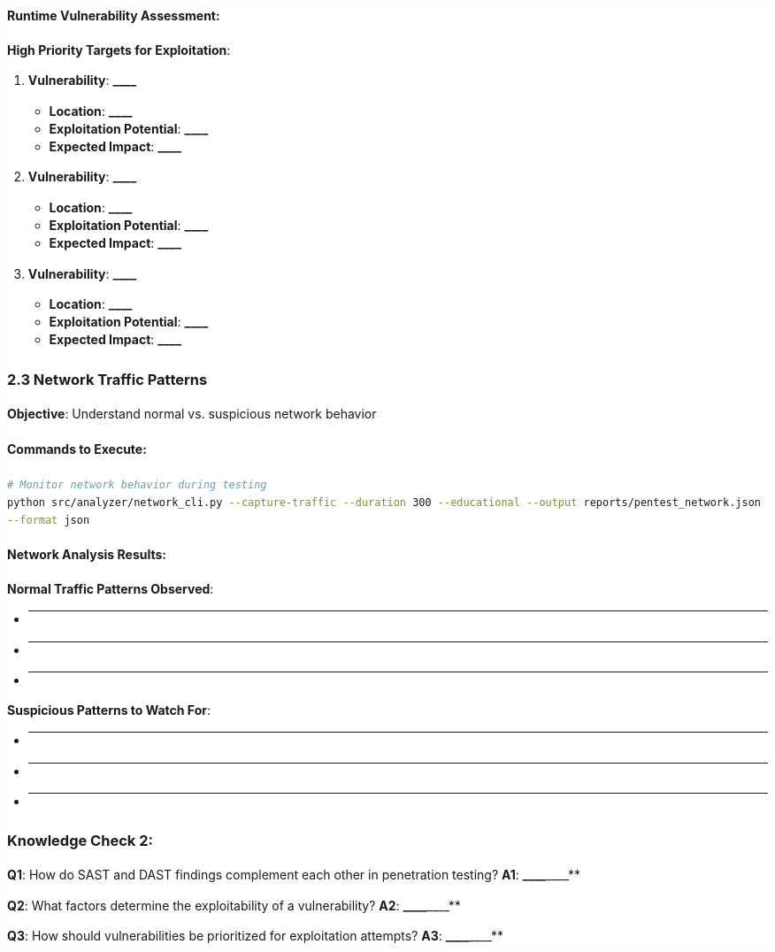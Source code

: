 #### Runtime Vulnerability Assessment:

**High Priority Targets for Exploitation**:

1. **Vulnerability**: **\_\_\_\_**

   - **Location**: **\_\_\_\_**
   - **Exploitation Potential**: **\_\_\_\_**
   - **Expected Impact**: **\_\_\_\_**

2. **Vulnerability**: **\_\_\_\_**

   - **Location**: **\_\_\_\_**
   - **Exploitation Potential**: **\_\_\_\_**
   - **Expected Impact**: **\_\_\_\_**

3. **Vulnerability**: **\_\_\_\_**
   - **Location**: **\_\_\_\_**
   - **Exploitation Potential**: **\_\_\_\_**
   - **Expected Impact**: **\_\_\_\_**

### 2.3 Network Traffic Patterns

**Objective**: Understand normal vs. suspicious network behavior

#### Commands to Execute:

```bash
# Monitor network behavior during testing
python src/analyzer/network_cli.py --capture-traffic --duration 300 --educational --output reports/pentest_network.json --format json
```

#### Network Analysis Results:

**Normal Traffic Patterns Observed**:

- ***
- ***
- ***

**Suspicious Patterns to Watch For**:

- ***
- ***
- ***

### Knowledge Check 2:

**Q1**: How do SAST and DAST findings complement each other in penetration
testing? **A1**: **\_\_\_\_**\_\_\_\_\*\*

**Q2**: What factors determine the exploitability of a vulnerability? **A2**:
**\_\_\_\_**\_\_\_\_\*\*

**Q3**: How should vulnerabilities be prioritized for exploitation attempts?
**A3**: **\_\_\_\_**\_\_\_\_\*\*
